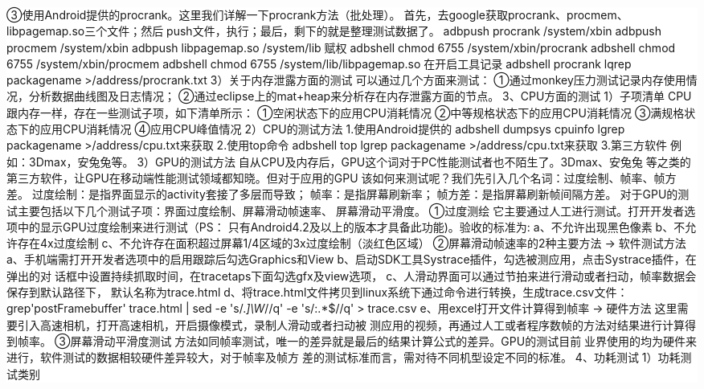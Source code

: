 ③使用Android提供的procrank。这里我们详解一下procrank方法（批处理）。
首先，去google获取procrank、procmem、libpagemap.so三个文件；然后
push文件，执行；最后，剩下的就是整理测试数据了。
adbpush procrank /system/xbin
adbpush procmem /system/xbin
adbpush libpagemap.so /system/lib
赋权
adbshell chmod 6755 /system/xbin/procrank
adbshell chmod 6755 /system/xbin/procmem
adbshell chmod 6755 /system/lib/libpagemap.so
在开启工具记录
adbshell procrank lqrep packagename >/address/procrank.txt
3）关于内存泄露方面的测试
可以通过几个方面来测试：
①通过monkey压力测试记录内存使用情况，分析数据曲线图及日志情况；
②通过eclipse上的mat+heap来分析存在内存泄露方面的节点。
3、CPU方面的测试
1）子项清单
CPU跟内存一样，存在一些测试子项，如下清单所示：
①空闲状态下的应用CPU消耗情况
②中等规格状态下的应用CPU消耗情况
③满规格状态下的应用CPU消耗情况
④应用CPU峰值情况
2）CPU的测试方法
1.使用Android提供的
adbshell dumpsys cpuinfo lgrep packagename >/address/cpu.txt来获取
2.使用top命令
adbshell top lgrep packagename >/address/cpu.txt来获取
3.第三方软件
例如：3Dmax，安兔兔等。
3）GPU的测试方法
自从CPU及内存后，GPU这个词对于PC性能测试者也不陌生了。3Dmax、安兔兔
等之类的第三方软件，让GPU在移动端性能测试领域都知晓。但对于应用的GPU
该如何来测试呢？我们先引入几个名词：过度绘制、帧率、帧方差。
过度绘制：是指界面显示的activity套接了多层而导致；
帧率：是指屏幕刷新率；
帧方差：是指屏幕刷新帧间隔方差。
对于GPU的测试主要包括以下几个测试子项：界面过度绘制、屏幕滑动帧速率、
屏幕滑动平滑度。
①过度测绘
它主要通过人工进行测试。打开开发者选项中的显示GPU过度绘制来进行测试（PS：
只有Android4.2及以上的版本才具备此功能)。验收的标准为:
a、不允许出现黑色像素
b、不允许存在4x过度绘制
c、不允许存在面积超过屏幕1/4区域的3x过度绘制（淡红色区域）
②屏幕滑动帧速率的2种主要方法
→  软件测试方法
a、手机端需打开开发者选项中的启用跟踪后勾选Graphics和View
b、启动SDK工具Systrace插件，勾选被测应用，点击Systrace插件，在弹出的对
话框中设置持续抓取时间，在tracetaps下面勾选gfx及view选项，
c、人滑动界面可以通过节拍来进行滑动或者扫动，帧率数据会保存到默认路径下，
默认名称为trace.html
d、将trace.html文件拷贝到linux系统下通过命令进行转换，生成trace.csv文件：
grep'postFramebuffer' trace.html | sed -e 's/.*]\W*//q' -e 's/:.*$//q' > trace.csv
e、用excel打开文件计算得到帧率
→  硬件方法
这里需要引入高速相机，打开高速相机，开启摄像模式，录制人滑动或者扫动被
测应用的视频，再通过人工或者程序数帧的方法对结果进行计算得到帧率。
③屏幕滑动平滑度测试
方法如同帧率测试，唯一的差异就是最后的结果计算公式的差异。GPU的测试目前
业界使用的均为硬件来进行，软件测试的数据相较硬件差异较大，对于帧率及帧方
差的测试标准而言，需对待不同机型设定不同的标准。
4、功耗测试
1）功耗测试类别